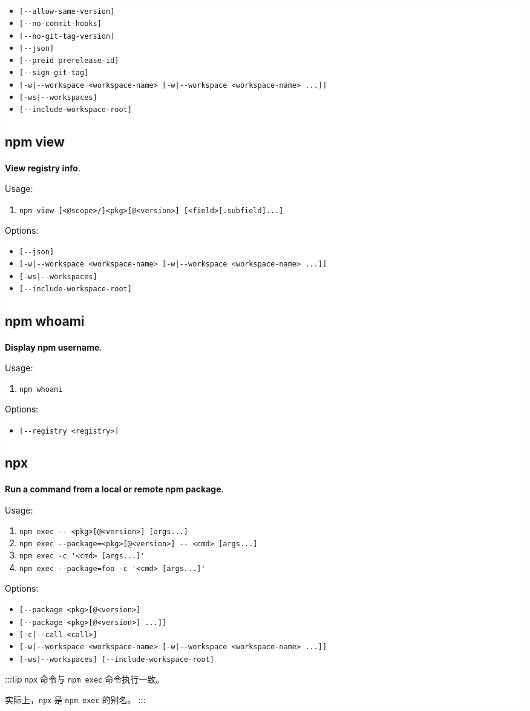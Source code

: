 - `[--allow-same-version]`
- `[--no-commit-hooks]`
- `[--no-git-tag-version]`
- `[--json]`
- `[--preid prerelease-id]`
- `[--sign-git-tag]`
- `[-w|--workspace <workspace-name> [-w|--workspace <workspace-name> ...]]`
- `[-ws|--workspaces]`
- `[--include-workspace-root]`

## npm view

**View registry info**.

Usage:

1. `npm view [<@scope>/]<pkg>[@<version>] [<field>[.subfield]...]`

Options:

- `[--json]`
- `[-w|--workspace <workspace-name> [-w|--workspace <workspace-name> ...]]`
- `[-ws|--workspaces]`
- `[--include-workspace-root]`

## npm whoami

**Display npm username**.

Usage:

1. `npm whoami`

Options:

- `[--registry <registry>]`

## npx

**Run a command from a local or remote npm package**.

Usage:

1. `npm exec -- <pkg>[@<version>] [args...]`
2. `npm exec --package=<pkg>[@<version>] -- <cmd> [args...]`
3. `npm exec -c '<cmd> [args...]'`
4. `npm exec --package=foo -c '<cmd> [args...]'`

Options:

- `[--package <pkg>[@<version>]`
- `[--package <pkg>[@<version>] ...]]`
- `[-c|--call <call>]`
- `[-w|--workspace <workspace-name> [-w|--workspace <workspace-name> ...]]`
- `[-ws|--workspaces] [--include-workspace-root]`

:::tip
`npx` 命令与 `npm exec` 命令执行一致。

实际上，`npx` 是 `npm exec` 的别名。
:::
